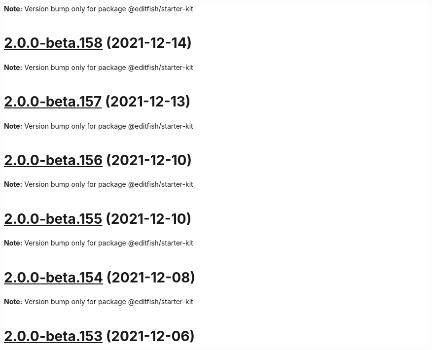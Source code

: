 **Note:** Version bump only for package @editfish/starter-kit





# [2.0.0-beta.158](https://github.com/ueberdosis/tiptap/compare/@editfish/starter-kit@2.0.0-beta.157...@editfish/starter-kit@2.0.0-beta.158) (2021-12-14)

**Note:** Version bump only for package @editfish/starter-kit





# [2.0.0-beta.157](https://github.com/ueberdosis/tiptap/compare/@editfish/starter-kit@2.0.0-beta.156...@editfish/starter-kit@2.0.0-beta.157) (2021-12-13)

**Note:** Version bump only for package @editfish/starter-kit





# [2.0.0-beta.156](https://github.com/ueberdosis/tiptap/compare/@editfish/starter-kit@2.0.0-beta.155...@editfish/starter-kit@2.0.0-beta.156) (2021-12-10)

**Note:** Version bump only for package @editfish/starter-kit





# [2.0.0-beta.155](https://github.com/ueberdosis/tiptap/compare/@editfish/starter-kit@2.0.0-beta.154...@editfish/starter-kit@2.0.0-beta.155) (2021-12-10)

**Note:** Version bump only for package @editfish/starter-kit





# [2.0.0-beta.154](https://github.com/ueberdosis/tiptap/compare/@editfish/starter-kit@2.0.0-beta.153...@editfish/starter-kit@2.0.0-beta.154) (2021-12-08)

**Note:** Version bump only for package @editfish/starter-kit





# [2.0.0-beta.153](https://github.com/ueberdosis/tiptap/compare/@editfish/starter-kit@2.0.0-beta.152...@editfish/starter-kit@2.0.0-beta.153) (2021-12-06)
